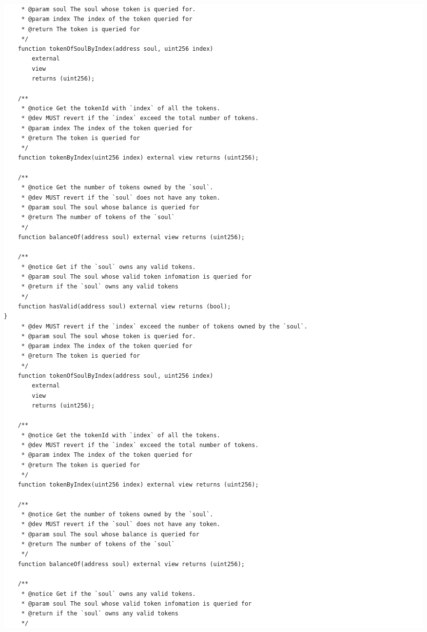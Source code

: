 ```solidity
     * @param soul The soul whose token is queried for.
     * @param index The index of the token queried for
     * @return The token is queried for
     */
    function tokenOfSoulByIndex(address soul, uint256 index)
        external
        view
        returns (uint256);

    /**
     * @notice Get the tokenId with `index` of all the tokens.
     * @dev MUST revert if the `index` exceed the total number of tokens.
     * @param index The index of the token queried for
     * @return The token is queried for
     */
    function tokenByIndex(uint256 index) external view returns (uint256);

    /**
     * @notice Get the number of tokens owned by the `soul`.
     * @dev MUST revert if the `soul` does not have any token.
     * @param soul The soul whose balance is queried for
     * @return The number of tokens of the `soul`
     */
    function balanceOf(address soul) external view returns (uint256);

    /**
     * @notice Get if the `soul` owns any valid tokens.
     * @param soul The soul whose valid token infomation is queried for
     * @return if the `soul` owns any valid tokens
     */
    function hasValid(address soul) external view returns (bool);
}
     * @dev MUST revert if the `index` exceed the number of tokens owned by the `soul`.
     * @param soul The soul whose token is queried for.
     * @param index The index of the token queried for
     * @return The token is queried for
     */
    function tokenOfSoulByIndex(address soul, uint256 index)
        external
        view
        returns (uint256);

    /**
     * @notice Get the tokenId with `index` of all the tokens.
     * @dev MUST revert if the `index` exceed the total number of tokens.
     * @param index The index of the token queried for
     * @return The token is queried for
     */
    function tokenByIndex(uint256 index) external view returns (uint256);

    /**
     * @notice Get the number of tokens owned by the `soul`.
     * @dev MUST revert if the `soul` does not have any token.
     * @param soul The soul whose balance is queried for
     * @return The number of tokens of the `soul`
     */
    function balanceOf(address soul) external view returns (uint256);

    /**
     * @notice Get if the `soul` owns any valid tokens.
     * @param soul The soul whose valid token infomation is queried for
     * @return if the `soul` owns any valid tokens
     */
```
